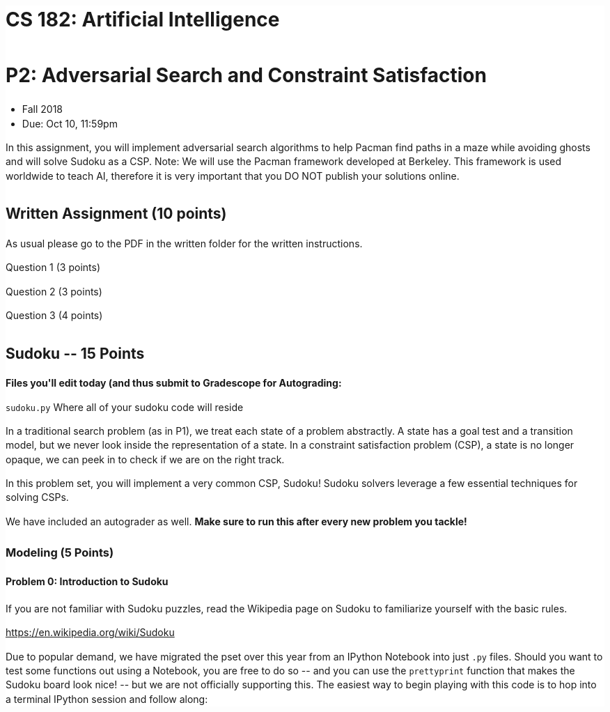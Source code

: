 
# CS 182: Artificial Intelligence
# P2: Adversarial Search and Constraint Satisfaction
* Fall 2018
* Due: Oct 10, 11:59pm

In this assignment, you will implement adversarial search algorithms to help Pacman find paths in a maze while avoiding ghosts and will solve Sudoku as a CSP.  Note: We will use the Pacman framework developed at Berkeley. This framework is used worldwide to teach AI, therefore it is very important that you DO NOT publish your solutions online.

## Written Assignment (10 points)

As usual please go to the PDF in the written folder for the written instructions.

Question 1 (3 points)

Question 2 (3 points)

Question 3 (4 points)

## Sudoku -- 15 Points

**Files you'll edit today (and thus submit to Gradescope for Autograding:**

`sudoku.py` 		Where all of your sudoku code will reside

In a traditional search problem (as in P1), we treat each state of a problem 
abstractly. A state has a goal test and a transition model, but we never look 
inside the representation of a state. In a constraint satisfaction 
problem (CSP), a state is no longer opaque, we can peek in to check if we are 
on the right track.

In this problem set, you will implement a very common CSP, Sudoku! Sudoku 
solvers leverage a few essential techniques for solving CSPs.

We have included an autograder as well.  **Make sure to run this after every
new problem you tackle!**

### Modeling (5 Points)
#### Problem 0: Introduction to Sudoku
If you are not familiar with Sudoku puzzles, read the Wikipedia page on Sudoku 
to familiarize yourself with the basic rules.

https://en.wikipedia.org/wiki/Sudoku

Due to popular demand, we have migrated the pset over this year from an IPython
Notebook into just `.py` files.  Should you want to test some functions out
using a Notebook, you are free to do so -- and you can use the `prettyprint`
function that makes the Sudoku board look nice! -- but we are not officially
supporting this.  The easiest way to begin playing with this code is to hop
into a terminal IPython session and follow along:
